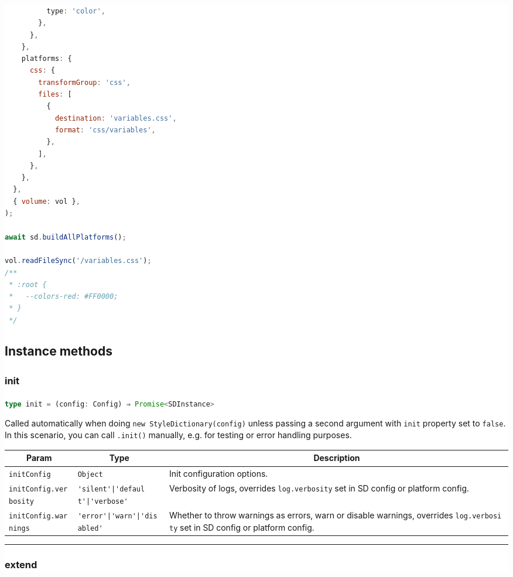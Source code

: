 ```js title="build-tokens.js"
          type: 'color',
        },
      },
    },
    platforms: {
      css: {
        transformGroup: 'css',
        files: [
          {
            destination: 'variables.css',
            format: 'css/variables',
          },
        ],
      },
    },
  },
  { volume: vol },
);

await sd.buildAllPlatforms();

vol.readFileSync('/variables.css');
/**
 * :root {
 *   --colors-red: #FF0000;
 * }
 */
```

## Instance methods

### init

```ts
type init = (config: Config) ⇒ Promise<SDInstance>
```

Called automatically when doing `new StyleDictionary(config)` unless passing a second argument with `init` property set to `false`.
In this scenario, you can call `.init()` manually, e.g. for testing or error handling purposes.

| Param                  | Type                             | Description                                                                                                                   |
| ---------------------- | -------------------------------- | ----------------------------------------------------------------------------------------------------------------------------- |
| `initConfig`           | `Object`                         | Init configuration options.                                                                                                   |
| `initConfig.verbosity` | `'silent'\|'default'\|'verbose'` | Verbosity of logs, overrides `log.verbosity` set in SD config or platform config.                                             |
| `initConfig.warnings`  | `'error'\|'warn'\|'disabled'`    | Whether to throw warnings as errors, warn or disable warnings, overrides `log.verbosity` set in SD config or platform config. |

---

### extend
